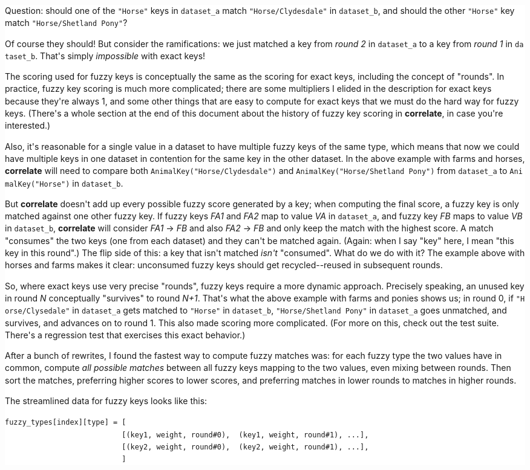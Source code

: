 Question: should one of the `"Horse"` keys in `dataset_a` match
`"Horse/Clydesdale"` in `dataset_b`, and should the other `"Horse"`
key match `"Horse/Shetland Pony"`?

Of course they should!  But consider the ramifications: we just matched
a key from *round 2* in `dataset_a` to a key from *round 1* in `dataset_b`.
That's simply *impossible* with exact keys!

The scoring used for fuzzy keys is conceptually the same as the scoring
for exact keys, including the concept of "rounds".  In practice, fuzzy key
scoring is much more complicated; there are some multipliers I elided
in the description for exact keys because they're always 1, and some other
things that are easy to compute for exact keys that we must do the hard way
for fuzzy keys.  (There's a whole section at the end of this document about
the history of fuzzy key scoring in **correlate**, in case you're interested.)

Also, it's reasonable for a single value in a dataset to have multiple fuzzy
keys of the same type, which means that now we could have multiple keys
in one dataset in contention for the same key in the other dataset.
In the above example with farms and horses, **correlate** will need to
compare both `AnimalKey("Horse/Clydesdale")` and `AnimalKey("Horse/Shetland Pony")`
from `dataset_a` to `AnimalKey("Horse")` in `dataset_b`.

But **correlate** doesn't add up every possible fuzzy score generated by a
key; when computing the final score, a fuzzy key is only matched against
one other fuzzy key.  If fuzzy keys *FA1* and *FA2* map to value *VA*
in `dataset_a`, and fuzzy key *FB* maps to value *VB* in `dataset_b`,
**correlate** will consider *FA1* -> *FB* and also *FA2* -> *FB*
and only keep the match with the highest score.  A match "consumes"
the two keys (one from each dataset) and they can't be matched again.
(Again: when I say "key" here, I mean "this key in this round".)
The flip side of this: a key that isn't matched *isn't* "consumed".
What do we do with it?  The example above with horses and farms makes
it clear: unconsumed fuzzy keys should get recycled--reused in
subsequent rounds.

So, where exact keys use very precise "rounds", fuzzy keys
require a more dynamic approach.  Precisely speaking, an unused key in
round *N* conceptually "survives" to round *N+1*.  That's what the above
example with farms and ponies shows us; in round 0, if `"Horse/Clysedale"`
in `dataset_a` gets matched to `"Horse"` in `dataset_b`,
`"Horse/Shetland Pony"` in `dataset_a` goes unmatched, and survives,
and advances on to round 1.  This also made scoring more complicated.
(For more on this, check out the test suite.  There's a regression test
that exercises this exact behavior.)

After a bunch of rewrites, I found the fastest way to compute fuzzy matches
was: for each fuzzy type the two values have in common, compute *all possible
matches* between all fuzzy keys mapping to the two values, even mixing
between rounds.  Then sort the matches, preferring higher scores to lower
scores, and preferring matches in lower rounds to matches in higher rounds.

The streamlined data for fuzzy keys looks like this:

    fuzzy_types[index][type] = [
                               [(key1, weight, round#0),  (key1, weight, round#1), ...],
                               [(key2, weight, round#0),  (key2, weight, round#1), ...],
                               ]
